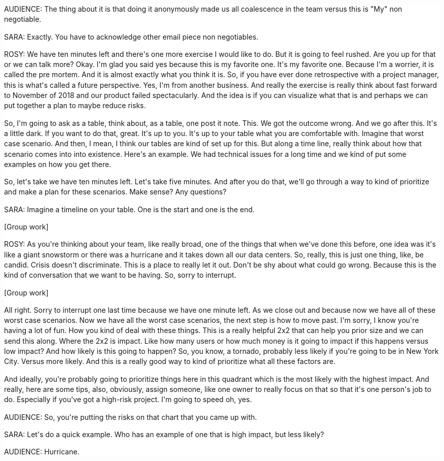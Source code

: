 AUDIENCE: The thing about it is that doing it anonymously made us all coalescence in the team versus this is "My" non negotiable.

SARA: Exactly.  You have to acknowledge other email piece non negotiables.

ROSY: We have ten minutes left and there's one more exercise I would like to do.  But it is going to feel rushed.  Are you up for that or we can talk more?  Okay.  I'm glad you said yes because this is my favorite one.  It's my favorite one.  Because I'm a worrier, it is called the pre mortem.  And it is almost exactly what you think it is.  So, if you have ever done retrospective with a project manager, this is what's called a future perspective.  Yes, I'm from another business.  And really the exercise is really think about    fast forward to November of 2018 and our product failed spectacularly.  And the idea is if you can visualize what that is and perhaps we can put together a plan to maybe reduce risks.

So, I'm going to ask as a table, think about, as a table, one post it note.  This.  We got the outcome wrong.  And we go after this.  It's a little dark.  If you want to do that, great.  It's up to you.  It's up to your table what you are comfortable with.  Imagine that worst case scenario.  And then, I mean, I think our tables are kind of set up for this.  But along a time line, really think about how that scenario comes into    into existence.  Here's an example.  We had technical issues for a long time and we kind of put some examples on how you get there.

So, let's take    we have ten minutes left.  Let's take five minutes.  And after you do that, we'll go through a way to kind of prioritize and make a plan for these scenarios.  Make sense?  Any questions?

SARA: Imagine a timeline on your table.  One is the start and one is the end. 

[Group work]

ROSY: As you're thinking about your team, like really broad, one of the things that when we've done this before, one idea was it's like a giant snowstorm or there was a hurricane and it takes down all our data centers.  So, really, this is just one thing, like, be candid.  Crisis doesn't discriminate.  This is a place to really let it out.  Don't be shy about what could go wrong.  Because this is the kind of conversation that we want to be having.  So, sorry to interrupt.

[Group work]

All right.  Sorry to interrupt one last time because we have one minute left.  As we close out and because now we have all of these worst case scenarios.  Now we have all the worst case scenarios, the next step is how to move past.  I'm sorry, I know you're having a lot of fun.  How you kind of deal with these things.  This is a really helpful 2x2 that can help you prior size and we can send this along.  Where the 2x2 is impact.  Like how many users or how much money is it going to impact if this happens versus low impact?  And how likely is this going to happen?  So, you know, a tornado, probably less likely if you're going to be in New York City.  Versus more likely.  And this is a really good way to kind of prioritize what all these factors are.

And ideally, you're probably going to prioritize things here in this quadrant which is the most likely with the highest impact.  And really, here are some tips, also, obviously, assign someone, like one owner to really focus on that so that it's one person's job to do.  Especially if you've got a high-risk project.  I'm going to speed    oh, yes.

AUDIENCE: So, you're putting the risks on that chart that you came up with.

SARA: Let's do a quick example.  Who has an example of one that is high impact, but less likely?

AUDIENCE: Hurricane.
